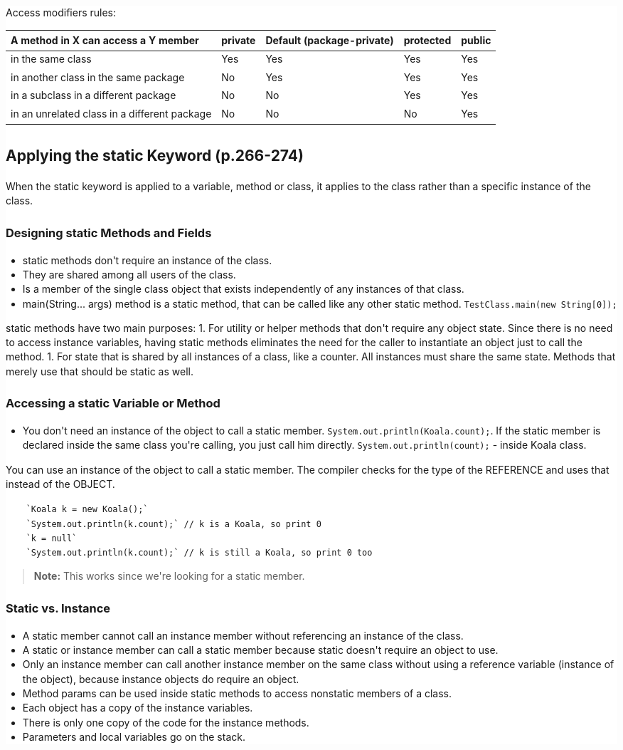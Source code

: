 Access modifiers rules:

| A method in X can access a Y member          | private | Default (package-private) | protected | public |
| :------------------------------------------- | :------ | :------------------------ | :-------- | :----- |
| in the same class                            | Yes     | Yes                       | Yes       | Yes    |
| in another class in the same package         | No      | Yes                       | Yes       | Yes    |
| in a subclass in a different package         | No      | No                        | Yes       | Yes    |
| in an unrelated class in a different package | No      | No                        | No        | Yes    |

## Applying the static Keyword (p.266-274)

When the static keyword is applied to a variable, method or class, it applies to the class rather than a specific instance of the class.

### Designing static Methods and Fields

- static methods don't require an instance of the class.
- They are shared among all users of the class.
- Is a member of the single class object that exists independently of any instances of that class.
- main(String... args) method is a static method, that can be called like any other static method. `TestClass.main(new String[0]);`

static methods have two main purposes: 1. For utility or helper methods that don't require any object state. Since there is no need to access instance variables, having static methods eliminates the need for the caller to instantiate an object just to call the method. 1. For state that is shared by all instances of a class, like a counter. All instances must share the same state. Methods that merely use that should be static as well.

### Accessing a static Variable or Method

- You don't need an instance of the object to call a static member. `System.out.println(Koala.count);`. If the static member is declared inside the same class you're calling, you just call him directly. `System.out.println(count);` - inside Koala class.

You can use an instance of the object to call a static member. The compiler checks for the type of the REFERENCE and uses that instead of the OBJECT.

        `Koala k = new Koala();`
        `System.out.println(k.count);` // k is a Koala, so print 0
        `k = null`
        `System.out.println(k.count);` // k is still a Koala, so print 0 too

> **Note:** This works since we're looking for a static member.

### Static vs. Instance

- A static member cannot call an instance member without referencing an instance of the class.
- A static or instance member can call a static member because static doesn't require an object to use.
- Only an instance member can call another instance member on the same class without using a reference variable (instance of the object), because instance objects do require an object.
- Method params can be used inside static methods to access nonstatic members of a class.
- Each object has a copy of the instance variables.
- There is only one copy of the code for the instance methods.
- Parameters and local variables go on the stack.
